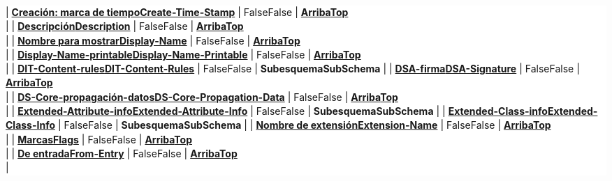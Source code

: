 | [<span data-ttu-id="e2b3c-187">**Creación: marca de tiempo**</span><span class="sxs-lookup"><span data-stu-id="e2b3c-187">**Create-Time-Stamp**</span></span>](a-createtimestamp.md)                            | <span data-ttu-id="e2b3c-188">False</span><span class="sxs-lookup"><span data-stu-id="e2b3c-188">False</span></span>     | [<span data-ttu-id="e2b3c-189">**Arriba**</span><span class="sxs-lookup"><span data-stu-id="e2b3c-189">**Top**</span></span>](c-top.md)<br/>               |
| [<span data-ttu-id="e2b3c-190">**Descripción**</span><span class="sxs-lookup"><span data-stu-id="e2b3c-190">**Description**</span></span>](a-description.md)                                      | <span data-ttu-id="e2b3c-191">False</span><span class="sxs-lookup"><span data-stu-id="e2b3c-191">False</span></span>     | [<span data-ttu-id="e2b3c-192">**Arriba**</span><span class="sxs-lookup"><span data-stu-id="e2b3c-192">**Top**</span></span>](c-top.md)<br/>               |
| [<span data-ttu-id="e2b3c-193">**Nombre para mostrar**</span><span class="sxs-lookup"><span data-stu-id="e2b3c-193">**Display-Name**</span></span>](a-displayname.md)                                     | <span data-ttu-id="e2b3c-194">False</span><span class="sxs-lookup"><span data-stu-id="e2b3c-194">False</span></span>     | [<span data-ttu-id="e2b3c-195">**Arriba**</span><span class="sxs-lookup"><span data-stu-id="e2b3c-195">**Top**</span></span>](c-top.md)<br/>               |
| [<span data-ttu-id="e2b3c-196">**Display-Name-printable**</span><span class="sxs-lookup"><span data-stu-id="e2b3c-196">**Display-Name-Printable**</span></span>](a-displaynameprintable.md)                  | <span data-ttu-id="e2b3c-197">False</span><span class="sxs-lookup"><span data-stu-id="e2b3c-197">False</span></span>     | [<span data-ttu-id="e2b3c-198">**Arriba**</span><span class="sxs-lookup"><span data-stu-id="e2b3c-198">**Top**</span></span>](c-top.md)<br/>               |
| [<span data-ttu-id="e2b3c-199">**DIT-Content-rules**</span><span class="sxs-lookup"><span data-stu-id="e2b3c-199">**DIT-Content-Rules**</span></span>](a-ditcontentrules.md)                            | <span data-ttu-id="e2b3c-200">False</span><span class="sxs-lookup"><span data-stu-id="e2b3c-200">False</span></span>     | <span data-ttu-id="e2b3c-201">**Subesquema**</span><span class="sxs-lookup"><span data-stu-id="e2b3c-201">**SubSchema**</span></span>                                 |
| [<span data-ttu-id="e2b3c-202">**DSA-firma**</span><span class="sxs-lookup"><span data-stu-id="e2b3c-202">**DSA-Signature**</span></span>](a-dsasignature.md)                                   | <span data-ttu-id="e2b3c-203">False</span><span class="sxs-lookup"><span data-stu-id="e2b3c-203">False</span></span>     | [<span data-ttu-id="e2b3c-204">**Arriba**</span><span class="sxs-lookup"><span data-stu-id="e2b3c-204">**Top**</span></span>](c-top.md)<br/>               |
| [<span data-ttu-id="e2b3c-205">**DS-Core-propagación-datos**</span><span class="sxs-lookup"><span data-stu-id="e2b3c-205">**DS-Core-Propagation-Data**</span></span>](a-dscorepropagationdata.md)               | <span data-ttu-id="e2b3c-206">False</span><span class="sxs-lookup"><span data-stu-id="e2b3c-206">False</span></span>     | [<span data-ttu-id="e2b3c-207">**Arriba**</span><span class="sxs-lookup"><span data-stu-id="e2b3c-207">**Top**</span></span>](c-top.md)<br/>               |
| [<span data-ttu-id="e2b3c-208">**Extended-Attribute-info**</span><span class="sxs-lookup"><span data-stu-id="e2b3c-208">**Extended-Attribute-Info**</span></span>](a-extendedattributeinfo.md)                | <span data-ttu-id="e2b3c-209">False</span><span class="sxs-lookup"><span data-stu-id="e2b3c-209">False</span></span>     | <span data-ttu-id="e2b3c-210">**Subesquema**</span><span class="sxs-lookup"><span data-stu-id="e2b3c-210">**SubSchema**</span></span>                                 |
| [<span data-ttu-id="e2b3c-211">**Extended-Class-info**</span><span class="sxs-lookup"><span data-stu-id="e2b3c-211">**Extended-Class-Info**</span></span>](a-extendedclassinfo.md)                        | <span data-ttu-id="e2b3c-212">False</span><span class="sxs-lookup"><span data-stu-id="e2b3c-212">False</span></span>     | <span data-ttu-id="e2b3c-213">**Subesquema**</span><span class="sxs-lookup"><span data-stu-id="e2b3c-213">**SubSchema**</span></span>                                 |
| [<span data-ttu-id="e2b3c-214">**Nombre de extensión**</span><span class="sxs-lookup"><span data-stu-id="e2b3c-214">**Extension-Name**</span></span>](a-extensionname.md)                                 | <span data-ttu-id="e2b3c-215">False</span><span class="sxs-lookup"><span data-stu-id="e2b3c-215">False</span></span>     | [<span data-ttu-id="e2b3c-216">**Arriba**</span><span class="sxs-lookup"><span data-stu-id="e2b3c-216">**Top**</span></span>](c-top.md)<br/>               |
| [<span data-ttu-id="e2b3c-217">**Marcas**</span><span class="sxs-lookup"><span data-stu-id="e2b3c-217">**Flags**</span></span>](a-flags.md)                                                  | <span data-ttu-id="e2b3c-218">False</span><span class="sxs-lookup"><span data-stu-id="e2b3c-218">False</span></span>     | [<span data-ttu-id="e2b3c-219">**Arriba**</span><span class="sxs-lookup"><span data-stu-id="e2b3c-219">**Top**</span></span>](c-top.md)<br/>               |
| [<span data-ttu-id="e2b3c-220">**De entrada**</span><span class="sxs-lookup"><span data-stu-id="e2b3c-220">**From-Entry**</span></span>](a-fromentry.md)                                         | <span data-ttu-id="e2b3c-221">False</span><span class="sxs-lookup"><span data-stu-id="e2b3c-221">False</span></span>     | [<span data-ttu-id="e2b3c-222">**Arriba**</span><span class="sxs-lookup"><span data-stu-id="e2b3c-222">**Top**</span></span>](c-top.md)<br/>               |